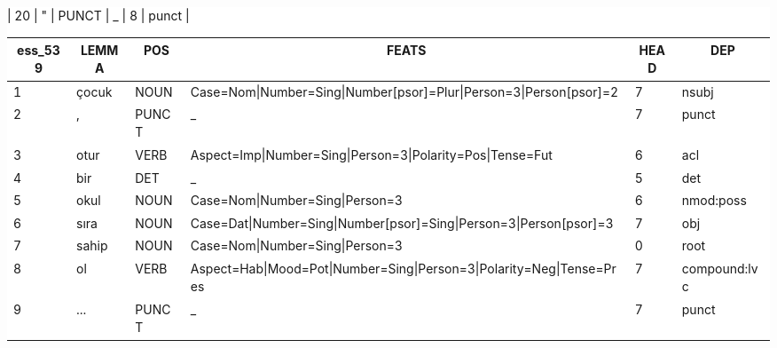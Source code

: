 | 20 | " | PUNCT | _ | 8 | punct |


| ess_539 | LEMMA | POS | FEATS | HEAD | DEP |
| --- | --- | --- | --- | --- | --- |
| 1 | çocuk | NOUN | Case=Nom\|Number=Sing\|Number[psor]=Plur\|Person=3\|Person[psor]=2 | 7 | nsubj |
| 2 | , | PUNCT | _ | 7 | punct |
| 3 | otur | VERB | Aspect=Imp\|Number=Sing\|Person=3\|Polarity=Pos\|Tense=Fut | 6 | acl |
| 4 | bir | DET | _ | 5 | det |
| 5 | okul | NOUN | Case=Nom\|Number=Sing\|Person=3 | 6 | nmod:poss |
| 6 | sıra | NOUN | Case=Dat\|Number=Sing\|Number[psor]=Sing\|Person=3\|Person[psor]=3 | 7 | obj |
| 7 | sahip | NOUN | Case=Nom\|Number=Sing\|Person=3 | 0 | root |
| 8 | ol | VERB | Aspect=Hab\|Mood=Pot\|Number=Sing\|Person=3\|Polarity=Neg\|Tense=Pres | 7 | compound:lvc |
| 9 | ... | PUNCT | _ | 7 | punct |


